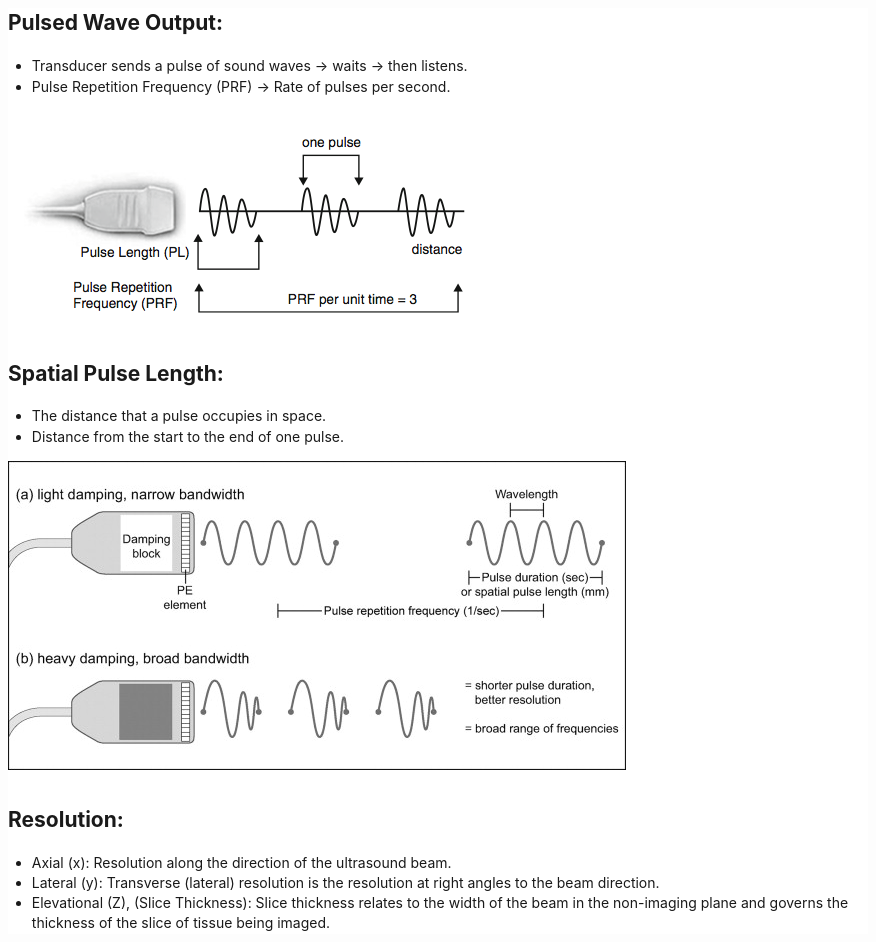 ## Pulsed Wave Output:

- Transducer sends a pulse of sound waves → waits → then listens.
- Pulse Repetition Frequency (PRF) → Rate of pulses per second.

![Basic%20Ultrasound%20Concepts/image9.png](Basic%20Ultrasound%20Concepts/image9.png)

## **Spatial Pulse Length:**

- The distance that a pulse occupies in space.
- Distance from the start to the end of one pulse.

![Basic%20Ultrasound%20Concepts/image10.jpeg](Basic%20Ultrasound%20Concepts/image10.jpeg)

## **Resolution:**

- Axial (x): Resolution along the direction of the ultrasound beam.
- Lateral (y): Transverse (lateral) resolution is the resolution at right angles to the beam direction.
- Elevational (Z), (Slice Thickness): Slice thickness relates to the width of the beam in the non-imaging plane and governs the thickness of the slice of tissue being imaged.

